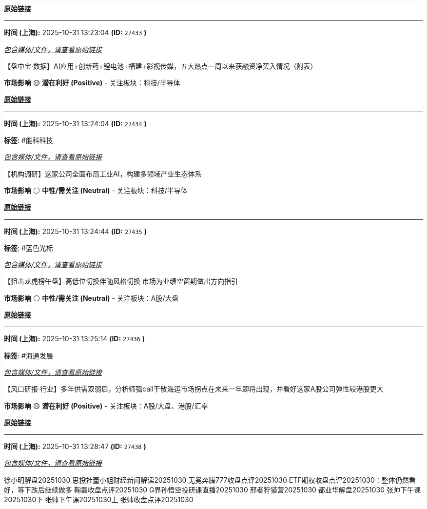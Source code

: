 **[原始链接](https://t.me/clsvip/27432)**

---
**时间 (上海):** 2025-10-31 13:23:04 **(ID:** `27433` **)**

*[包含媒体/文件，请查看原始链接](https://t.me/s/clsvip)*

【盘中宝·数据】AI应用+创新药+锂电池+福建+影视传媒，五大热点一周以来获融资净买入情况（附表）

**市场影响** 🟡 **潜在利好 (Positive)** - 关注板块：科技/半导体

**[原始链接](https://t.me/clsvip/27433)**

---
**时间 (上海):** 2025-10-31 13:24:04 **(ID:** `27434` **)**

**标签**: #能科科技

*[包含媒体/文件，请查看原始链接](https://t.me/s/clsvip)*

【机构调研】这家公司全面布局工业AI，构建多领域产业生态体系

**市场影响** ⚪ **中性/需关注 (Neutral)** - 关注板块：科技/半导体

**[原始链接](https://t.me/clsvip/27434)**

---
**时间 (上海):** 2025-10-31 13:24:44 **(ID:** `27435` **)**

**标签**: #蓝色光标

*[包含媒体/文件，请查看原始链接](https://t.me/s/clsvip)*

【狙击龙虎榜午盘】高低位切换伴随风格切换 市场为业绩空窗期做出方向指引

**市场影响** ⚪ **中性/需关注 (Neutral)** - 关注板块：A股/大盘

**[原始链接](https://t.me/clsvip/27435)**

---
**时间 (上海):** 2025-10-31 13:25:14 **(ID:** `27436` **)**

**标签**: #海通发展

*[包含媒体/文件，请查看原始链接](https://t.me/s/clsvip)*

【风口研报·行业】多年供需双弱后，分析师强call干散海运市场拐点在未来一年即将出现，并看好这家A股公司弹性较港股更大

**市场影响** 🟡 **潜在利好 (Positive)** - 关注板块：A股/大盘、港股/汇率

**[原始链接](https://t.me/clsvip/27436)**

---
**时间 (上海):** 2025-10-31 13:28:47 **(ID:** `27438` **)**

*[包含媒体/文件，请查看原始链接](https://t.me/s/clsvip)*

徐小明解盘20251030
思投社董小姐财经新闻解读20251030
无冕奔腾777收盘点评20251030
ETF期权收盘点评20251030：整体仍然看好，等下跌后继续做多
鞠磊收盘点评20251030
G界孙悟空投研课直播20251030
邢者狩猎营20251030
都业华解盘20251030
张帅下午课20251030下
张帅下午课20251030上
张帅收盘点评20251030
